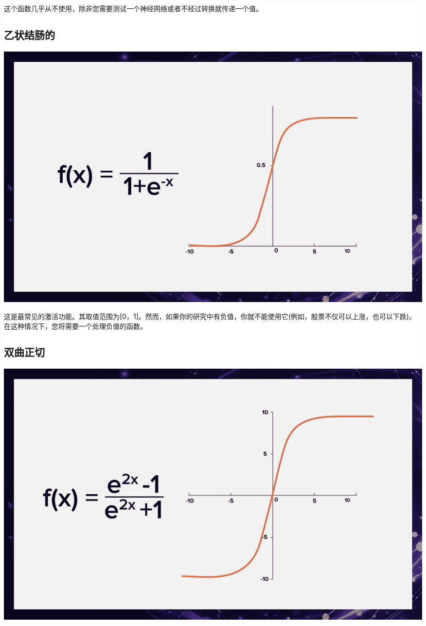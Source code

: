 这个函数几乎从不使用，除非您需要测试一个神经网络或者不经过转换就传递一个值。

## 乙状结肠的

![](img/bf49b6c193bf7f4afe6538bd1bea615e.png)

这是最常见的激活功能。其取值范围为[0，1]。然而，如果你的研究中有负值，你就不能使用它(例如，股票不仅可以上涨，也可以下跌)。在这种情况下，您将需要一个处理负值的函数。

## 双曲正切

![](img/128124c4d10c969e2651f8fb6919b2b1.png)
